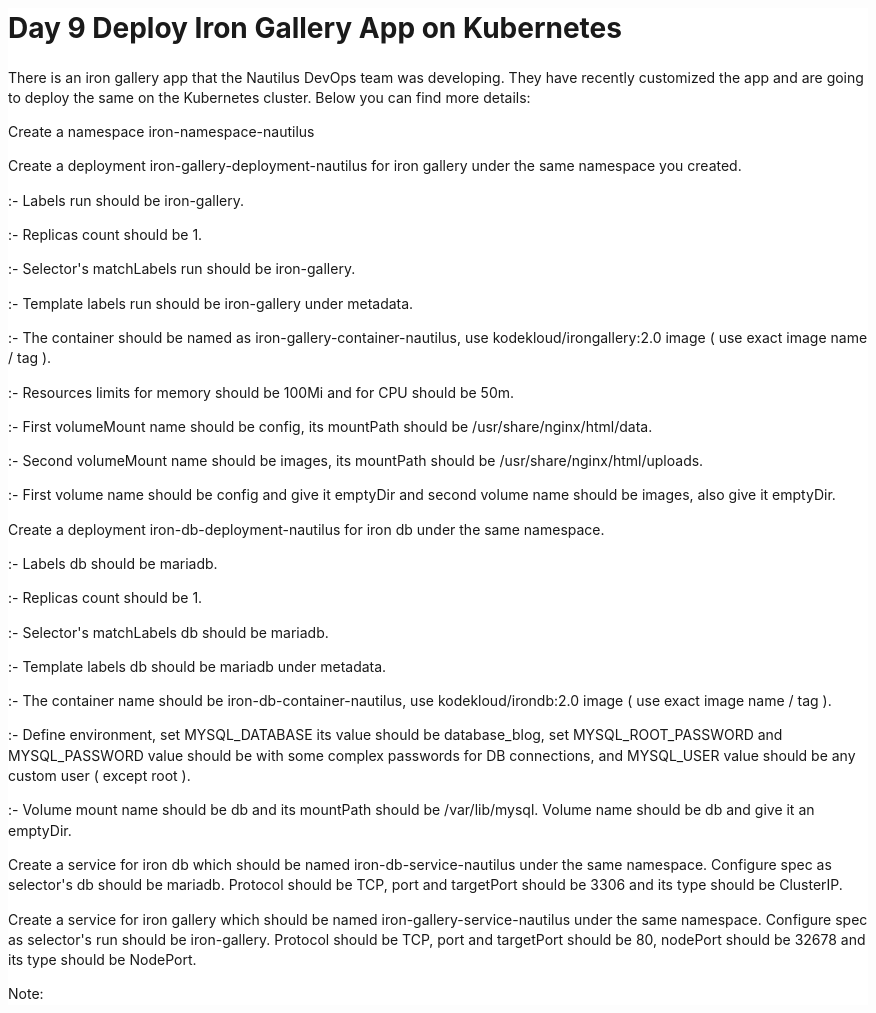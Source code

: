 # Day 9 Deploy Iron Gallery App on Kubernetes
There is an iron gallery app that the Nautilus DevOps team was developing. They have recently customized the app and are going to deploy the same on the Kubernetes cluster. Below you can find more details:

Create a namespace iron-namespace-nautilus

Create a deployment iron-gallery-deployment-nautilus for iron gallery under the same namespace you created.

:- Labels run should be iron-gallery.

:- Replicas count should be 1.

:- Selector's matchLabels run should be iron-gallery.

:- Template labels run should be iron-gallery under metadata.

:- The container should be named as iron-gallery-container-nautilus, use kodekloud/irongallery:2.0 image ( use exact image name / tag ).

:- Resources limits for memory should be 100Mi and for CPU should be 50m.

:- First volumeMount name should be config, its mountPath should be /usr/share/nginx/html/data.

:- Second volumeMount name should be images, its mountPath should be /usr/share/nginx/html/uploads.

:- First volume name should be config and give it emptyDir and second volume name should be images, also give it emptyDir.

Create a deployment iron-db-deployment-nautilus for iron db under the same namespace.

:- Labels db should be mariadb.

:- Replicas count should be 1.

:- Selector's matchLabels db should be mariadb.

:- Template labels db should be mariadb under metadata.

:- The container name should be iron-db-container-nautilus, use kodekloud/irondb:2.0 image ( use exact image name / tag ).

:- Define environment, set MYSQL_DATABASE its value should be database_blog, set MYSQL_ROOT_PASSWORD and MYSQL_PASSWORD value should be with some complex passwords for DB connections, and MYSQL_USER value should be any custom user ( except root ).

:- Volume mount name should be db and its mountPath should be /var/lib/mysql. Volume name should be db and give it an emptyDir.

Create a service for iron db which should be named iron-db-service-nautilus under the same namespace. Configure spec as selector's db should be mariadb. Protocol should be TCP, port and targetPort should be 3306 and its type should be ClusterIP.

Create a service for iron gallery which should be named iron-gallery-service-nautilus under the same namespace. Configure spec as selector's run should be iron-gallery. Protocol should be TCP, port and targetPort should be 80, nodePort should be 32678 and its type should be NodePort.


Note:
